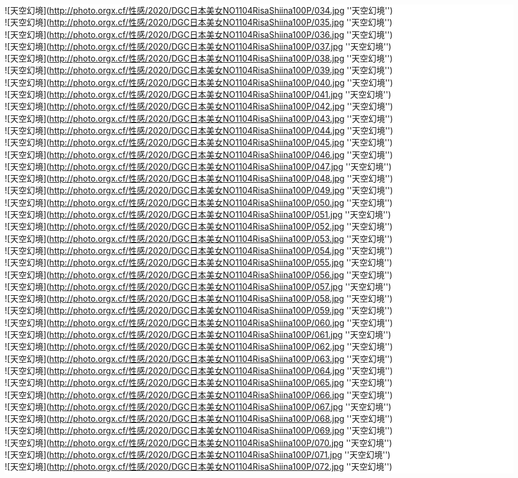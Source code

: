 ![天空幻境](http://photo.orgx.cf/性感/2020/DGC日本美女NO1104RisaShiina100P/034.jpg ''天空幻境'') <br>
![天空幻境](http://photo.orgx.cf/性感/2020/DGC日本美女NO1104RisaShiina100P/035.jpg ''天空幻境'') <br>
![天空幻境](http://photo.orgx.cf/性感/2020/DGC日本美女NO1104RisaShiina100P/036.jpg ''天空幻境'') <br>
![天空幻境](http://photo.orgx.cf/性感/2020/DGC日本美女NO1104RisaShiina100P/037.jpg ''天空幻境'') <br>
![天空幻境](http://photo.orgx.cf/性感/2020/DGC日本美女NO1104RisaShiina100P/038.jpg ''天空幻境'') <br>
![天空幻境](http://photo.orgx.cf/性感/2020/DGC日本美女NO1104RisaShiina100P/039.jpg ''天空幻境'') <br>
![天空幻境](http://photo.orgx.cf/性感/2020/DGC日本美女NO1104RisaShiina100P/040.jpg ''天空幻境'') <br>
![天空幻境](http://photo.orgx.cf/性感/2020/DGC日本美女NO1104RisaShiina100P/041.jpg ''天空幻境'') <br>
![天空幻境](http://photo.orgx.cf/性感/2020/DGC日本美女NO1104RisaShiina100P/042.jpg ''天空幻境'') <br>
![天空幻境](http://photo.orgx.cf/性感/2020/DGC日本美女NO1104RisaShiina100P/043.jpg ''天空幻境'') <br>
![天空幻境](http://photo.orgx.cf/性感/2020/DGC日本美女NO1104RisaShiina100P/044.jpg ''天空幻境'') <br>
![天空幻境](http://photo.orgx.cf/性感/2020/DGC日本美女NO1104RisaShiina100P/045.jpg ''天空幻境'') <br>
![天空幻境](http://photo.orgx.cf/性感/2020/DGC日本美女NO1104RisaShiina100P/046.jpg ''天空幻境'') <br>
![天空幻境](http://photo.orgx.cf/性感/2020/DGC日本美女NO1104RisaShiina100P/047.jpg ''天空幻境'') <br>
![天空幻境](http://photo.orgx.cf/性感/2020/DGC日本美女NO1104RisaShiina100P/048.jpg ''天空幻境'') <br>
![天空幻境](http://photo.orgx.cf/性感/2020/DGC日本美女NO1104RisaShiina100P/049.jpg ''天空幻境'') <br>
![天空幻境](http://photo.orgx.cf/性感/2020/DGC日本美女NO1104RisaShiina100P/050.jpg ''天空幻境'') <br>
![天空幻境](http://photo.orgx.cf/性感/2020/DGC日本美女NO1104RisaShiina100P/051.jpg ''天空幻境'') <br>
![天空幻境](http://photo.orgx.cf/性感/2020/DGC日本美女NO1104RisaShiina100P/052.jpg ''天空幻境'') <br>
![天空幻境](http://photo.orgx.cf/性感/2020/DGC日本美女NO1104RisaShiina100P/053.jpg ''天空幻境'') <br>
![天空幻境](http://photo.orgx.cf/性感/2020/DGC日本美女NO1104RisaShiina100P/054.jpg ''天空幻境'') <br>
![天空幻境](http://photo.orgx.cf/性感/2020/DGC日本美女NO1104RisaShiina100P/055.jpg ''天空幻境'') <br>
![天空幻境](http://photo.orgx.cf/性感/2020/DGC日本美女NO1104RisaShiina100P/056.jpg ''天空幻境'') <br>
![天空幻境](http://photo.orgx.cf/性感/2020/DGC日本美女NO1104RisaShiina100P/057.jpg ''天空幻境'') <br>
![天空幻境](http://photo.orgx.cf/性感/2020/DGC日本美女NO1104RisaShiina100P/058.jpg ''天空幻境'') <br>
![天空幻境](http://photo.orgx.cf/性感/2020/DGC日本美女NO1104RisaShiina100P/059.jpg ''天空幻境'') <br>
![天空幻境](http://photo.orgx.cf/性感/2020/DGC日本美女NO1104RisaShiina100P/060.jpg ''天空幻境'') <br>
![天空幻境](http://photo.orgx.cf/性感/2020/DGC日本美女NO1104RisaShiina100P/061.jpg ''天空幻境'') <br>
![天空幻境](http://photo.orgx.cf/性感/2020/DGC日本美女NO1104RisaShiina100P/062.jpg ''天空幻境'') <br>
![天空幻境](http://photo.orgx.cf/性感/2020/DGC日本美女NO1104RisaShiina100P/063.jpg ''天空幻境'') <br>
![天空幻境](http://photo.orgx.cf/性感/2020/DGC日本美女NO1104RisaShiina100P/064.jpg ''天空幻境'') <br>
![天空幻境](http://photo.orgx.cf/性感/2020/DGC日本美女NO1104RisaShiina100P/065.jpg ''天空幻境'') <br>
![天空幻境](http://photo.orgx.cf/性感/2020/DGC日本美女NO1104RisaShiina100P/066.jpg ''天空幻境'') <br>
![天空幻境](http://photo.orgx.cf/性感/2020/DGC日本美女NO1104RisaShiina100P/067.jpg ''天空幻境'') <br>
![天空幻境](http://photo.orgx.cf/性感/2020/DGC日本美女NO1104RisaShiina100P/068.jpg ''天空幻境'') <br>
![天空幻境](http://photo.orgx.cf/性感/2020/DGC日本美女NO1104RisaShiina100P/069.jpg ''天空幻境'') <br>
![天空幻境](http://photo.orgx.cf/性感/2020/DGC日本美女NO1104RisaShiina100P/070.jpg ''天空幻境'') <br>
![天空幻境](http://photo.orgx.cf/性感/2020/DGC日本美女NO1104RisaShiina100P/071.jpg ''天空幻境'') <br>
![天空幻境](http://photo.orgx.cf/性感/2020/DGC日本美女NO1104RisaShiina100P/072.jpg ''天空幻境'') <br>